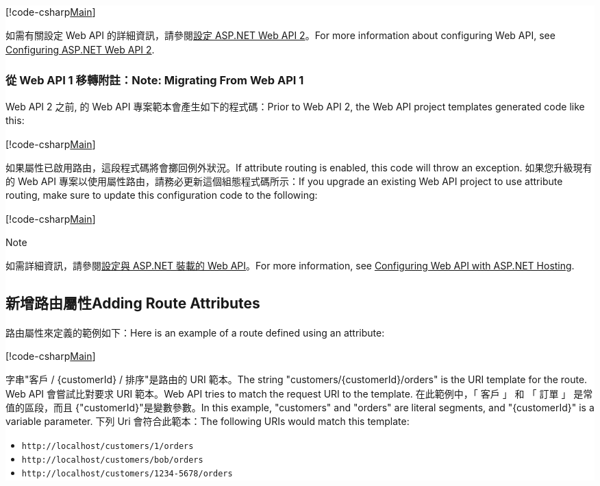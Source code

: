 [!code-csharp[Main](attribute-routing-in-web-api-2/samples/sample3.cs)]

<span data-ttu-id="c3bf1-143">如需有關設定 Web API 的詳細資訊，請參閱[設定 ASP.NET Web API 2](../advanced/configuring-aspnet-web-api.md)。</span><span class="sxs-lookup"><span data-stu-id="c3bf1-143">For more information about configuring Web API, see [Configuring ASP.NET Web API 2](../advanced/configuring-aspnet-web-api.md).</span></span>

<a id="config"></a>
### <a name="note-migrating-from-web-api-1"></a><span data-ttu-id="c3bf1-144">從 Web API 1 移轉附註：</span><span class="sxs-lookup"><span data-stu-id="c3bf1-144">Note: Migrating From Web API 1</span></span>

<span data-ttu-id="c3bf1-145">Web API 2 之前, 的 Web API 專案範本會產生如下的程式碼：</span><span class="sxs-lookup"><span data-stu-id="c3bf1-145">Prior to Web API 2, the Web API project templates generated code like this:</span></span>

[!code-csharp[Main](attribute-routing-in-web-api-2/samples/sample4.cs)]

<span data-ttu-id="c3bf1-146">如果屬性已啟用路由，這段程式碼將會擲回例外狀況。</span><span class="sxs-lookup"><span data-stu-id="c3bf1-146">If attribute routing is enabled, this code will throw an exception.</span></span> <span data-ttu-id="c3bf1-147">如果您升級現有的 Web API 專案以使用屬性路由，請務必更新這個組態程式碼所示：</span><span class="sxs-lookup"><span data-stu-id="c3bf1-147">If you upgrade an existing Web API project to use attribute routing, make sure to update this configuration code to the following:</span></span>

[!code-csharp[Main](attribute-routing-in-web-api-2/samples/sample5.cs?highlight=4)]

> [!NOTE]
> <span data-ttu-id="c3bf1-148">如需詳細資訊，請參閱[設定與 ASP.NET 裝載的 Web API](../advanced/configuring-aspnet-web-api.md#webhost)。</span><span class="sxs-lookup"><span data-stu-id="c3bf1-148">For more information, see [Configuring Web API with ASP.NET Hosting](../advanced/configuring-aspnet-web-api.md#webhost).</span></span>


<a id="add-routes"></a>
## <a name="adding-route-attributes"></a><span data-ttu-id="c3bf1-149">新增路由屬性</span><span class="sxs-lookup"><span data-stu-id="c3bf1-149">Adding Route Attributes</span></span>

<span data-ttu-id="c3bf1-150">路由屬性來定義的範例如下：</span><span class="sxs-lookup"><span data-stu-id="c3bf1-150">Here is an example of a route defined using an attribute:</span></span>

[!code-csharp[Main](attribute-routing-in-web-api-2/samples/sample6.cs)]

<span data-ttu-id="c3bf1-151">字串&quot;客戶 / {customerId} / 排序&quot;是路由的 URI 範本。</span><span class="sxs-lookup"><span data-stu-id="c3bf1-151">The string &quot;customers/{customerId}/orders&quot; is the URI template for the route.</span></span> <span data-ttu-id="c3bf1-152">Web API 會嘗試比對要求 URI 範本。</span><span class="sxs-lookup"><span data-stu-id="c3bf1-152">Web API tries to match the request URI to the template.</span></span> <span data-ttu-id="c3bf1-153">在此範例中，「 客戶 」 和 「 訂單 」 是常值的區段，而且 {"customerId}"是變數參數。</span><span class="sxs-lookup"><span data-stu-id="c3bf1-153">In this example, "customers" and "orders" are literal segments, and "{customerId}" is a variable parameter.</span></span> <span data-ttu-id="c3bf1-154">下列 Uri 會符合此範本：</span><span class="sxs-lookup"><span data-stu-id="c3bf1-154">The following URIs would match this template:</span></span>

- `http://localhost/customers/1/orders`
- `http://localhost/customers/bob/orders`
- `http://localhost/customers/1234-5678/orders`
